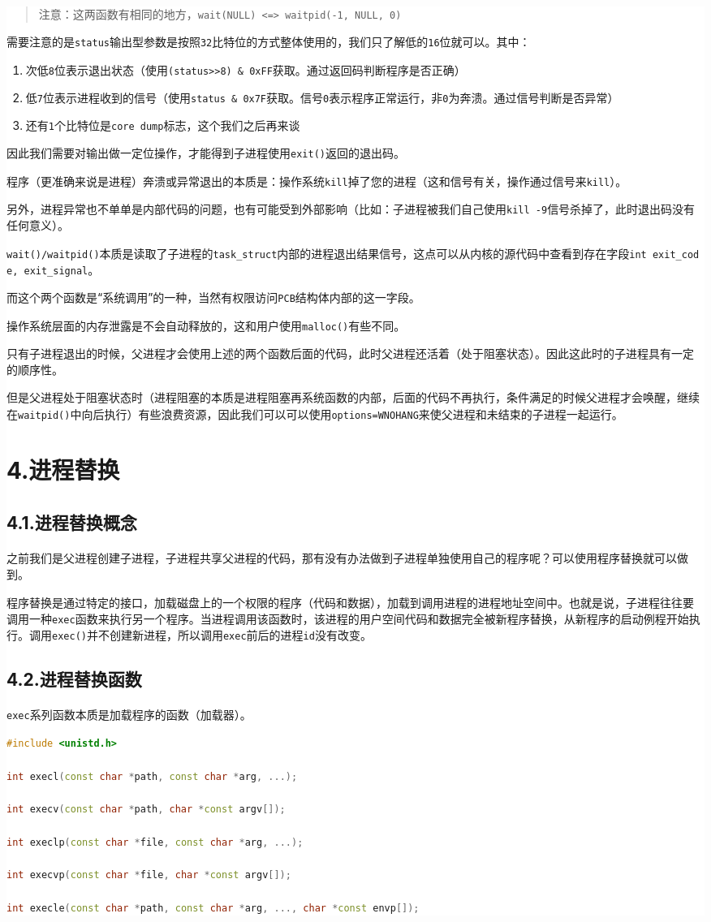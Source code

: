 ```c
```

> 注意：这两函数有相同的地方，`wait(NULL) <=> waitpid(-1, NULL, 0) `

需要注意的是`status`输出型参数是按照`32`比特位的方式整体使用的，我们只了解低的`16`位就可以。其中：

1. 次低`8`位表示退出状态（使用`(status>>8) & 0xFF`获取。通过返回码判断程序是否正确）

2. 低`7`位表示进程收到的信号（使用`status & 0x7F`获取。信号`0`表示程序正常运行，非`0`为奔溃。通过信号判断是否异常）

3. 还有`1`个比特位是`core dump`标志，这个我们之后再来谈

因此我们需要对输出做一定位操作，才能得到子进程使用`exit()`返回的退出码。

程序（更准确来说是进程）奔溃或异常退出的本质是：操作系统`kill`掉了您的进程（这和信号有关，操作通过信号来`kill`）。

另外，进程异常也不单单是内部代码的问题，也有可能受到外部影响（比如：子进程被我们自己使用`kill -9`信号杀掉了，此时退出码没有任何意义）。

`wait()/waitpid()`本质是读取了子进程的`task_struct`内部的进程退出结果信号，这点可以从内核的源代码中查看到存在字段`int exit_code, exit_signal`。

而这个两个函数是“系统调用”的一种，当然有权限访问`PCB`结构体内部的这一字段。

操作系统层面的内存泄露是不会自动释放的，这和用户使用`malloc()`有些不同。

只有子进程退出的时候，父进程才会使用上述的两个函数后面的代码，此时父进程还活着（处于阻塞状态）。因此这此时的子进程具有一定的顺序性。

但是父进程处于阻塞状态时（进程阻塞的本质是进程阻塞再系统函数的内部，后面的代码不再执行，条件满足的时候父进程才会唤醒，继续在`waitpid()`中向后执行）有些浪费资源，因此我们可以可以使用`options=WNOHANG`来使父进程和未结束的子进程一起运行。

# 4.进程替换

## 4.1.进程替换概念

之前我们是父进程创建子进程，子进程共享父进程的代码，那有没有办法做到子进程单独使用自己的程序呢？可以使用程序替换就可以做到。

程序替换是通过特定的接口，加载磁盘上的一个权限的程序（代码和数据），加载到调用进程的进程地址空间中。也就是说，子进程往往要调用一种`exec`函数来执行另一个程序。当进程调用该函数时，该进程的用户空间代码和数据完全被新程序替换，从新程序的启动例程开始执行。调用`exec()`并不创建新进程，所以调用`exec`前后的进程`id`没有改变。

## 4.2.进程替换函数

`exec`系列函数本质是加载程序的函数（加载器）。

```c++
#include <unistd.h>

int execl(const char *path, const char *arg, ...);

int execv(const char *path, char *const argv[]);

int execlp(const char *file, const char *arg, ...);

int execvp(const char *file, char *const argv[]);

int execle(const char *path, const char *arg, ..., char *const envp[]);
```
